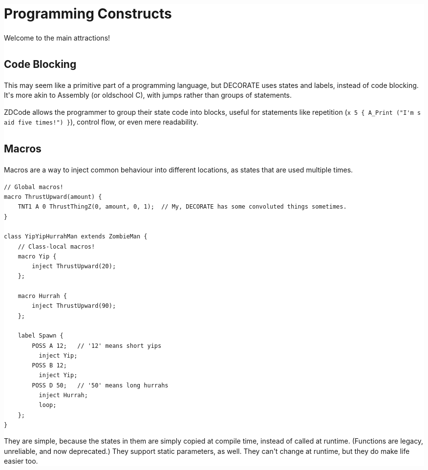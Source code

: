# Programming Constructs

Welcome to the main attractions!


## Code Blocking

This may seem like a primitive part of a programming language, but DECORATE uses states
and labels, instead of code blocking. It's more akin to Assembly (or oldschool C), with
jumps rather than groups of statements.

ZDCode allows the programmer to group their state code into blocks, useful for statements
like repetition (`x 5 { A_Print ("I'm said five times!") }`), control flow, or even
mere readability.



## Macros

Macros are a way to inject common behaviour into different locations, as states that are
used multiple times.

```
// Global macros!
macro ThrustUpward(amount) {
    TNT1 A 0 ThrustThingZ(0, amount, 0, 1);  // My, DECORATE has some convoluted things sometimes.
}

class YipYipHurrahMan extends ZombieMan {
    // Class-local macros!
    macro Yip {
        inject ThrustUpward(20);
    };

    macro Hurrah {
        inject ThrustUpward(90);
    };

    label Spawn {
        POSS A 12;   // '12' means short yips
          inject Yip;
        POSS B 12;
          inject Yip;
        POSS D 50;   // '50' means long hurrahs
          inject Hurrah;
          loop;
    };
}
```

They are simple, because the states in them are simply copied at compile time, instead of
called at runtime. (Functions are legacy, unreliable, and now deprecated.) They support
static parameters, as well. They can't change at runtime, but they do make life easier too.
